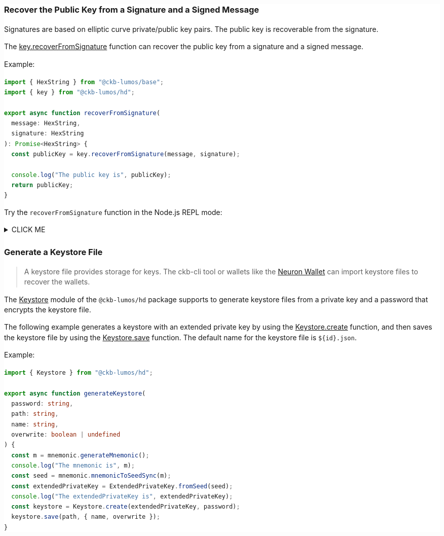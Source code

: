 ### Recover the Public Key from a Signature and a Signed Message

Signatures are based on elliptic curve private/public key pairs. The public key is recoverable from the signature. 

The [key.recoverFromSignature](https://nervosnetwork.github.io/lumos/modules/hd.html#recoverfromsignature-3) function can recover the public key from a signature and a signed message.

Example:

```typescript title="hellolumos/src/manageaccounts.ts/recoverFromSignature" {8}
import { HexString } from "@ckb-lumos/base";
import { key } from "@ckb-lumos/hd";

export async function recoverFromSignature(
  message: HexString,
  signature: HexString
): Promise<HexString> {
  const publicKey = key.recoverFromSignature(message, signature);

  console.log("The public key is", publicKey);
  return publicKey;
}
```

Try the `recoverFromSignature` function in the Node.js REPL mode:


<details><summary>CLICK ME</summary></details>

### Generate a Keystore File

> A keystore file provides storage for keys. The ckb-cli tool or wallets like the [Neuron Wallet](https://docs.nervos.org/docs/basics/guides/neuron#3-create-a-new-wallet-or-import-existing-keystore-file-or-seed-phrase-to-the-neuron-wallet) can import keystore files to recover the wallets.

The [Keystore](https://nervosnetwork.github.io/lumos/classes/hd.keystore-1.html) module of the `@ckb-lumos/hd` package supports to generate keystore files from a private key and a password that encrypts the keystore file. 

The following example generates a keystore with an extended private key by using the [Keystore.create](https://nervosnetwork.github.io/lumos/classes/hd.keystore-1.html#create) function, and then saves the keystore file by using the [Keystore.save](https://nervosnetwork.github.io/lumos/classes/hd.keystore-1.html#save) function. The default name for the keystore file is `${id}.json`.

Example:

```typescript title="hellolumos/src/manageaccounts.ts/generateKeystore" {14,15}
import { Keystore } from "@ckb-lumos/hd";

export async function generateKeystore(
  password: string,
  path: string,
  name: string,
  overwrite: boolean | undefined
) {
  const m = mnemonic.generateMnemonic();
  console.log("The mnemonic is", m);
  const seed = mnemonic.mnemonicToSeedSync(m);
  const extendedPrivateKey = ExtendedPrivateKey.fromSeed(seed);
  console.log("The extendedPrivateKey is", extendedPrivateKey);
  const keystore = Keystore.create(extendedPrivateKey, password);
  keystore.save(path, { name, overwrite });
}
```
